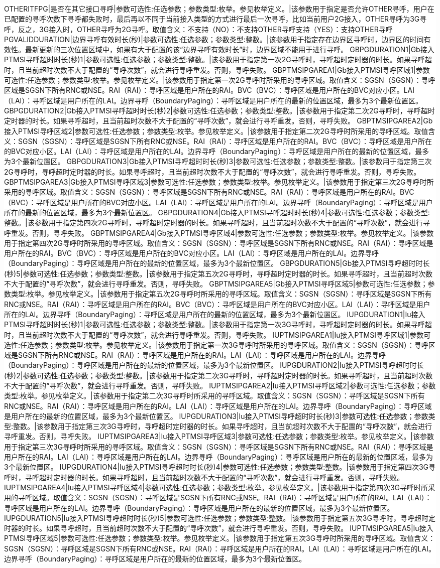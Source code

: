 OTHERITFPG|是否在其它接口寻呼|参数可选性:任选参数；参数类型:枚举。参见枚举定义。|该参数用于指定是否允许OTHER寻呼，用户在已配置的寻呼次数下寻呼都失败时，最后再以不同于当前接入类型的方式进行最后一次寻呼，比如当前用户2G接入，OTHER寻呼为3G寻呼，反之，3G接入时，OTHER寻呼为2G寻呼。取值含义：不支持（NO）：不支持OTHER寻呼支持（YES）：支持OTHER寻呼
PGVALIDDURATION|边界寻呼有效时长(秒)|参数可选性:任选参数；参数类型:整数。|该参数用于指定存在边界区寻呼时，边界区的时间有效性。最新更新的三次位置区域中，如果有大于配置的该“边界寻呼有效时长”时，边界区域不能用于进行寻呼。
GBPGDURATION1|Gb接入PTMSI寻呼超时时长(秒)1|参数可选性:任选参数；参数类型:整数。|该参数用于指定第一次2G寻呼时，寻呼超时定时器的时长。如果寻呼超时，且当前超时次数不大于配置的“寻呼次数”，就会进行寻呼重发。否则，寻呼失败。
GBPTMSIPGAREA1|Gb接入PTMSI寻呼区域1|参数可选性:任选参数；参数类型:枚举。参见枚举定义。|该参数用于指定第一次2G寻呼时所采用的寻呼区域。取值含义：SGSN（SGSN）：寻呼区域是SGSN下所有RNC或NSE。RAI（RAI）：寻呼区域是用户所在的RAI。BVC（BVC）：寻呼区域是用户所在的BVC对应小区。LAI（LAI）：寻呼区域是用户所在的LAI。边界寻呼（BoundaryPaging）：寻呼区域是用户所在的最新的位置区域，最多为3个最新位置区。
GBPGDURATION2|Gb接入PTMSI寻呼超时时长(秒)2|参数可选性:任选参数；参数类型:整数。|该参数用于指定第二次2G寻呼时，寻呼超时定时器的时长。如果寻呼超时，且当前超时次数不大于配置的“寻呼次数”，就会进行寻呼重发。否则，寻呼失败。
GBPTMSIPGAREA2|Gb接入PTMSI寻呼区域2|参数可选性:任选参数；参数类型:枚举。参见枚举定义。|该参数用于指定第二次2G寻呼时所采用的寻呼区域。取值含义：SGSN（SGSN）：寻呼区域是SGSN下所有RNC或NSE。RAI（RAI）：寻呼区域是用户所在的RAI。BVC（BVC）：寻呼区域是用户所在的BVC对应小区。LAI（LAI）：寻呼区域是用户所在的LAI。边界寻呼（BoundaryPaging）：寻呼区域是用户所在的最新的位置区域，最多为3个最新位置区。
GBPGDURATION3|Gb接入PTMSI寻呼超时时长(秒)3|参数可选性:任选参数；参数类型:整数。|该参数用于指定第三次2G寻呼时，寻呼超时定时器的时长。如果寻呼超时，且当前超时次数不大于配置的“寻呼次数”，就会进行寻呼重发。否则，寻呼失败。
GBPTMSIPGAREA3|Gb接入PTMSI寻呼区域3|参数可选性:任选参数；参数类型:枚举。参见枚举定义。|该参数用于指定第三次2G寻呼时所采用的寻呼区域。取值含义：SGSN（SGSN）：寻呼区域是SGSN下所有RNC或NSE。RAI（RAI）：寻呼区域是用户所在的RAI。BVC（BVC）：寻呼区域是用户所在的BVC对应小区。LAI（LAI）：寻呼区域是用户所在的LAI。边界寻呼（BoundaryPaging）：寻呼区域是用户所在的最新的位置区域，最多为3个最新位置区。
GBPGDURATION4|Gb接入PTMSI寻呼超时时长(秒)4|参数可选性:任选参数；参数类型:整数。|该参数用于指定第四次2G寻呼时，寻呼超时定时器的时长。如果寻呼超时，且当前超时次数不大于配置的“寻呼次数”，就会进行寻呼重发。否则，寻呼失败。
GBPTMSIPGAREA4|Gb接入PTMSI寻呼区域4|参数可选性:任选参数；参数类型:枚举。参见枚举定义。|该参数用于指定第四次2G寻呼时所采用的寻呼区域。取值含义：SGSN（SGSN）：寻呼区域是SGSN下所有RNC或NSE。RAI（RAI）：寻呼区域是用户所在的RAI。BVC（BVC）：寻呼区域是用户所在的BVC对应小区。LAI（LAI）：寻呼区域是用户所在的LAI。边界寻呼（BoundaryPaging）：寻呼区域是用户所在的最新的位置区域，最多为3个最新位置区。
GBPGDURATION5|Gb接入PTMSI寻呼超时时长(秒)5|参数可选性:任选参数；参数类型:整数。|该参数用于指定第五次2G寻呼时，寻呼超时定时器的时长。如果寻呼超时，且当前超时次数不大于配置的“寻呼次数”，就会进行寻呼重发。否则，寻呼失败。
GBPTMSIPGAREA5|Gb接入PTMSI寻呼区域5|参数可选性:任选参数；参数类型:枚举。参见枚举定义。|该参数用于指定第五次2G寻呼时所采用的寻呼区域。取值含义：SGSN（SGSN）：寻呼区域是SGSN下所有RNC或NSE。RAI（RAI）：寻呼区域是用户所在的RAI。BVC（BVC）：寻呼区域是用户所在的BVC对应小区。LAI（LAI）：寻呼区域是用户所在的LAI。边界寻呼（BoundaryPaging）：寻呼区域是用户所在的最新的位置区域，最多为3个最新位置区。
IUPGDURATION1|Iu接入PTMSI寻呼超时时长(秒)1|参数可选性:任选参数；参数类型:整数。|该参数用于指定第一次3G寻呼时，寻呼超时定时器的时长。如果寻呼超时，且当前超时次数不大于配置的“寻呼次数”，就会进行寻呼重发。否则，寻呼失败。
IUPTMSIPGAREA1|Iu接入PTMSI寻呼区域1|参数可选性:任选参数；参数类型:枚举。参见枚举定义。|该参数用于指定第一次3G寻呼时所采用的寻呼区域。取值含义：SGSN（SGSN）：寻呼区域是SGSN下所有RNC或NSE。RAI（RAI）：寻呼区域是用户所在的RAI。LAI（LAI）：寻呼区域是用户所在的LAI。边界寻呼（BoundaryPaging）：寻呼区域是用户所在的最新的位置区域，最多为3个最新位置区。
IUPGDURATION2|Iu接入PTMSI寻呼超时时长(秒)2|参数可选性:任选参数；参数类型:整数。|该参数用于指定第二次3G寻呼时，寻呼超时定时器的时长。如果寻呼超时，且当前超时次数不大于配置的“寻呼次数”，就会进行寻呼重发。否则，寻呼失败。
IUPTMSIPGAREA2|Iu接入PTMSI寻呼区域2|参数可选性:任选参数；参数类型:枚举。参见枚举定义。|该参数用于指定第二次3G寻呼时所采用的寻呼区域。取值含义：SGSN（SGSN）：寻呼区域是SGSN下所有RNC或NSE。RAI（RAI）：寻呼区域是用户所在的RAI。LAI（LAI）：寻呼区域是用户所在的LAI。边界寻呼（BoundaryPaging）：寻呼区域是用户所在的最新的位置区域，最多为3个最新位置区。
IUPGDURATION3|Iu接入PTMSI寻呼超时时长(秒)3|参数可选性:任选参数；参数类型:整数。|该参数用于指定第三次3G寻呼时，寻呼超时定时器的时长。如果寻呼超时，且当前超时次数不大于配置的“寻呼次数”，就会进行寻呼重发。否则，寻呼失败。
IUPTMSIPGAREA3|Iu接入PTMSI寻呼区域3|参数可选性:任选参数；参数类型:枚举。参见枚举定义。|该参数用于指定第三次3G寻呼时所采用的寻呼区域。取值含义：SGSN（SGSN）：寻呼区域是SGSN下所有RNC或NSE。RAI（RAI）：寻呼区域是用户所在的RAI。LAI（LAI）：寻呼区域是用户所在的LAI。边界寻呼（BoundaryPaging）：寻呼区域是用户所在的最新的位置区域，最多为3个最新位置区。
IUPGDURATION4|Iu接入PTMSI寻呼超时时长(秒)4|参数可选性:任选参数；参数类型:整数。|该参数用于指定第四次3G寻呼时，寻呼超时定时器的时长。如果寻呼超时，且当前超时次数不大于配置的“寻呼次数”，就会进行寻呼重发。否则，寻呼失败。
IUPTMSIPGAREA4|Iu接入PTMSI寻呼区域4|参数可选性:任选参数；参数类型:枚举。参见枚举定义。|该参数用于指定第四次3G寻呼时所采用的寻呼区域。取值含义：SGSN（SGSN）：寻呼区域是SGSN下所有RNC或NSE。RAI（RAI）：寻呼区域是用户所在的RAI。LAI（LAI）：寻呼区域是用户所在的LAI。边界寻呼（BoundaryPaging）：寻呼区域是用户所在的最新的位置区域，最多为3个最新位置区。
IUPGDURATION5|Iu接入PTMSI寻呼超时时长(秒)5|参数可选性:任选参数；参数类型:整数。|该参数用于指定第五次3G寻呼时，寻呼超时定时器的时长。如果寻呼超时，且当前超时次数不大于配置的“寻呼次数”，就会进行寻呼重发。否则，寻呼失败。
IUPTMSIPGAREA5|Iu接入PTMSI寻呼区域5|参数可选性:任选参数；参数类型:枚举。参见枚举定义。|该参数用于指定第五次3G寻呼时所采用的寻呼区域。取值含义：SGSN（SGSN）：寻呼区域是SGSN下所有RNC或NSE。RAI（RAI）：寻呼区域是用户所在的RAI。LAI（LAI）：寻呼区域是用户所在的LAI。边界寻呼（BoundaryPaging）：寻呼区域是用户所在的最新的位置区域，最多为3个最新位置区。

